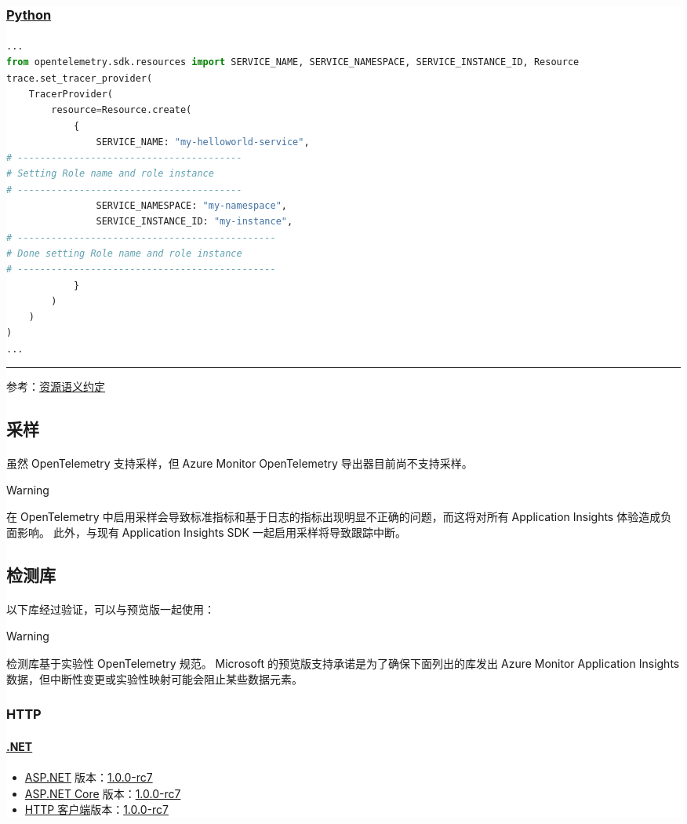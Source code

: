 ### <a name="python"></a>[Python](#tab/python)

```python
...
from opentelemetry.sdk.resources import SERVICE_NAME, SERVICE_NAMESPACE, SERVICE_INSTANCE_ID, Resource
trace.set_tracer_provider(
    TracerProvider(
        resource=Resource.create(
            {
                SERVICE_NAME: "my-helloworld-service",
# ----------------------------------------
# Setting Role name and role instance
# ----------------------------------------
                SERVICE_NAMESPACE: "my-namespace",
                SERVICE_INSTANCE_ID: "my-instance",
# ----------------------------------------------
# Done setting Role name and role instance
# ----------------------------------------------
            }
        )
    )
)
...
```

---

参考：[资源语义约定](https://github.com/open-telemetry/opentelemetry-specification/blob/main/specification/resource/semantic_conventions/README.md)

## <a name="sampling"></a>采样

虽然 OpenTelemetry 支持采样，但 Azure Monitor OpenTelemetry 导出器目前尚不支持采样。

> [!WARNING]
> 在 OpenTelemetry 中启用采样会导致标准指标和基于日志的指标出现明显不正确的问题，而这将对所有 Application Insights 体验造成负面影响。 此外，与现有 Application Insights SDK 一起启用采样将导致跟踪中断。

## <a name="instrumentation-libraries"></a>检测库

以下库经过验证，可以与预览版一起使用：

> [!WARNING]
> 检测库基于实验性 OpenTelemetry 规范。 Microsoft 的预览版支持承诺是为了确保下面列出的库发出 Azure Monitor Application Insights 数据，但中断性变更或实验性映射可能会阻止某些数据元素。

### <a name="http"></a>HTTP

#### <a name="net"></a>[.NET](#tab/net)

- [ASP.NET](https://github.com/open-telemetry/opentelemetry-dotnet/blob/1.0.0-rc7/src/OpenTelemetry.Instrumentation.AspNet/README.md) 版本：[1.0.0-rc7](https://www.nuget.org/packages/OpenTelemetry.Instrumentation.AspNet/1.0.0-rc7)
- [ASP.NET Core](https://github.com/open-telemetry/opentelemetry-dotnet/blob/1.0.0-rc7/src/OpenTelemetry.Instrumentation.AspNetCore/README.md) 版本：[1.0.0-rc7](https://www.nuget.org/packages/OpenTelemetry.Instrumentation.AspNetCore/1.0.0-rc7)
- [HTTP 客户端](https://github.com/open-telemetry/opentelemetry-dotnet/blob/1.0.0-rc7/src/OpenTelemetry.Instrumentation.Http/README.md)版本：[1.0.0-rc7](https://www.nuget.org/packages/OpenTelemetry.Instrumentation.Http/1.0.0-rc7)
